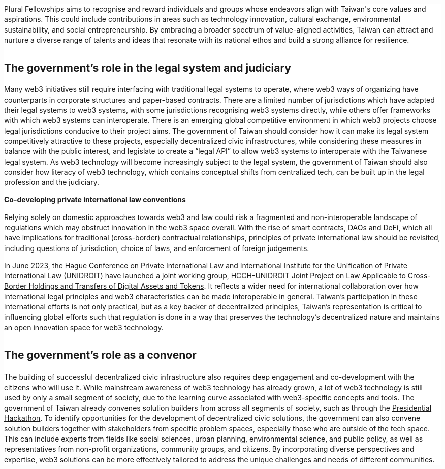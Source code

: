 Plural Fellowships aims to recognise and reward individuals and groups whose endeavors align with Taiwan's core values and aspirations. This could include contributions in areas such as technology innovation, cultural exchange, environmental sustainability, and social entrepreneurship. By embracing a broader spectrum of value-aligned activities, Taiwan can attract and nurture a diverse range of talents and ideas that resonate with its national ethos and build a strong alliance for resilience.

## The government’s role in the legal system and judiciary

Many web3 initiatives still require interfacing with traditional legal systems to operate, where web3 ways of organizing have counterparts in corporate structures and paper-based contracts. There are a limited number of jurisdictions which have adapted their legal systems to web3 systems, with some jurisdictions recognising web3 systems directly, while others offer frameworks with which web3 systems can interoperate. There is an emerging global competitive environment in which web3 projects choose legal jurisdictions conducive to their project aims. The government of Taiwan should consider how it can make its legal system competitively attractive to these projects, especially decentralized civic infrastructures, while considering these measures in balance with the public interest, and legislate to create a “legal API” to allow web3 systems to interoperate with the Taiwanese legal system. As web3 technology will become increasingly subject to the legal system, the government of Taiwan should also consider how literacy of web3 technology, which contains conceptual shifts from centralized tech, can be built up in the legal profession and the judiciary.

**Co-developing private international law conventions**

Relying solely on domestic approaches towards web3 and law could risk a fragmented and non-interoperable landscape of regulations which may obstruct innovation in the web3 space overall. With the rise of smart contracts, DAOs and DeFi, which all have implications for traditional (cross-border) contractual relationships, principles of private international law should be revisited, including questions of jurisdiction, choice of laws, and enforcement of foreign judgements.

In June 2023, the Hague Conference on Private International Law and International Institute for the Unification of Private International Law (UNIDROIT) have launched a joint working group, [HCCH-UNIDROIT Joint Project on Law Applicable to Cross-Border Holdings and Transfers of Digital Assets and Tokens](https://www.unidroit.org/first-meeting-of-the-hcch-unidroit-digital-assets-and-tokens-joint-project-takes-place-in-the-hague/). It reflects a wider need for international collaboration over how international legal principles and web3 characteristics can be made interoperable in general. Taiwan’s participation in these international efforts is not only practical, but as a key backer of decentralized principles, Taiwan’s representation is critical to influencing global efforts such that regulation is done in a way that preserves the technology’s decentralized nature and maintains an open innovation space for web3 technology.

## The government’s role as a convenor

The building of successful decentralized civic infrastructure also requires deep engagement and co-development with the citizens who will use it. While mainstream awareness of web3 technology has already grown, a lot of web3 technology is still used by only a small segment of society, due to the learning curve associated with web3-specific concepts and tools. The government of Taiwan already convenes solution builders from across all segments of society, such as through the [Presidential Hackathon](https://presidential-hackathon.taiwan.gov.tw/en/international-track/index.html). To identify opportunities for the development of decentralized civic solutions, the government can also convene solution builders together with stakeholders from specific problem spaces, especially those who are outside of the tech space. This can include experts from fields like social sciences, urban planning, environmental science, and public policy, as well as representatives from non-profit organizations, community groups, and citizens. By incorporating diverse perspectives and expertise, web3 solutions can be more effectively tailored to address the unique challenges and needs of different communities.

